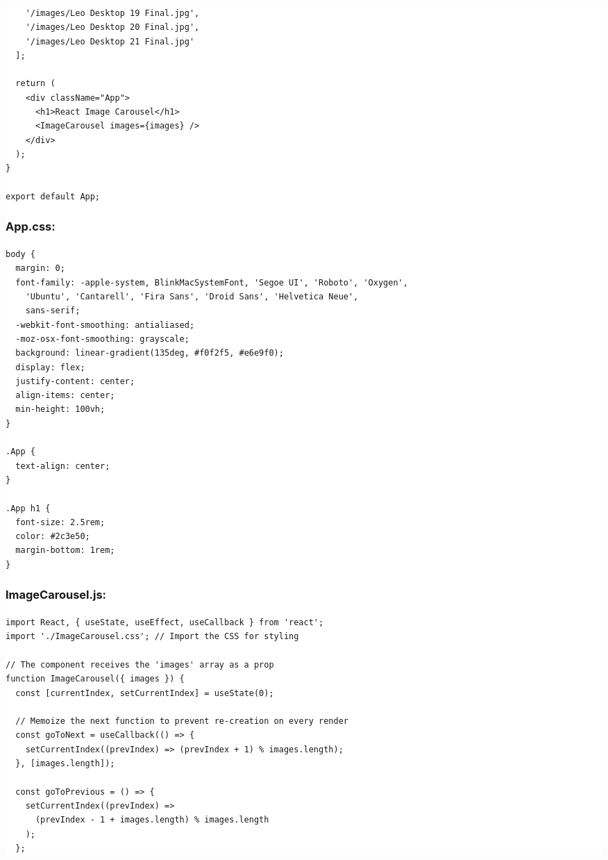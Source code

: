 ```
    '/images/Leo Desktop 19 Final.jpg',
    '/images/Leo Desktop 20 Final.jpg',
    '/images/Leo Desktop 21 Final.jpg'
  ];

  return (
    <div className="App">
      <h1>React Image Carousel</h1>
      <ImageCarousel images={images} />
    </div>
  );
}

export default App;
```

### App.css:
```
body {
  margin: 0;
  font-family: -apple-system, BlinkMacSystemFont, 'Segoe UI', 'Roboto', 'Oxygen',
    'Ubuntu', 'Cantarell', 'Fira Sans', 'Droid Sans', 'Helvetica Neue',
    sans-serif;
  -webkit-font-smoothing: antialiased;
  -moz-osx-font-smoothing: grayscale;
  background: linear-gradient(135deg, #f0f2f5, #e6e9f0);
  display: flex;
  justify-content: center;
  align-items: center;
  min-height: 100vh;
}

.App {
  text-align: center;
}

.App h1 {
  font-size: 2.5rem;
  color: #2c3e50;
  margin-bottom: 1rem;
}
```

### ImageCarousel.js:
```
import React, { useState, useEffect, useCallback } from 'react';
import './ImageCarousel.css'; // Import the CSS for styling

// The component receives the 'images' array as a prop
function ImageCarousel({ images }) {
  const [currentIndex, setCurrentIndex] = useState(0);

  // Memoize the next function to prevent re-creation on every render
  const goToNext = useCallback(() => {
    setCurrentIndex((prevIndex) => (prevIndex + 1) % images.length);
  }, [images.length]);

  const goToPrevious = () => {
    setCurrentIndex((prevIndex) =>
      (prevIndex - 1 + images.length) % images.length
    );
  };

```